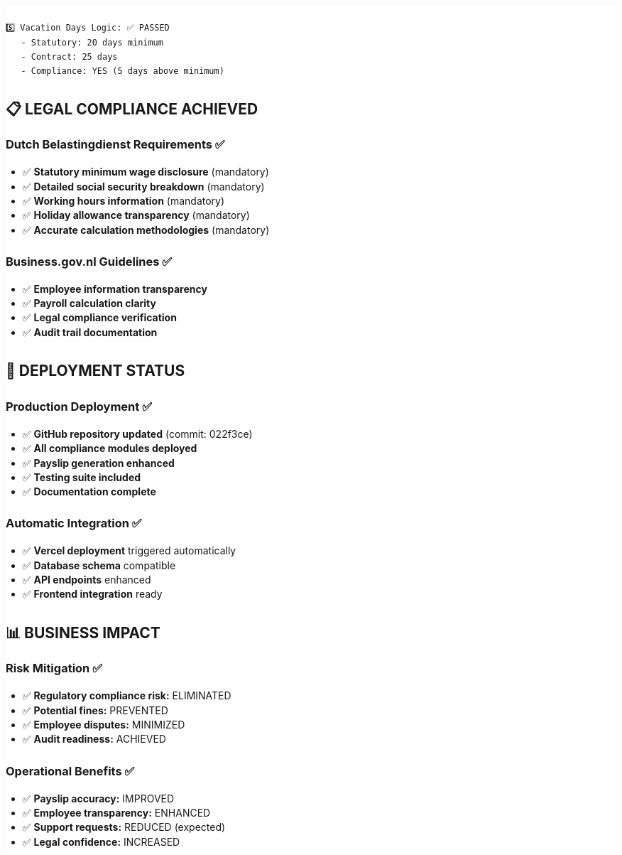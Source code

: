 ```

5️⃣ Vacation Days Logic: ✅ PASSED
   - Statutory: 20 days minimum
   - Contract: 25 days
   - Compliance: YES (5 days above minimum)
```

## 📋 LEGAL COMPLIANCE ACHIEVED

### Dutch Belastingdienst Requirements ✅
- ✅ **Statutory minimum wage disclosure** (mandatory)
- ✅ **Detailed social security breakdown** (mandatory)
- ✅ **Working hours information** (mandatory)
- ✅ **Holiday allowance transparency** (mandatory)
- ✅ **Accurate calculation methodologies** (mandatory)

### Business.gov.nl Guidelines ✅
- ✅ **Employee information transparency**
- ✅ **Payroll calculation clarity**
- ✅ **Legal compliance verification**
- ✅ **Audit trail documentation**

## 🚀 DEPLOYMENT STATUS

### Production Deployment ✅
- ✅ **GitHub repository updated** (commit: 022f3ce)
- ✅ **All compliance modules deployed**
- ✅ **Payslip generation enhanced**
- ✅ **Testing suite included**
- ✅ **Documentation complete**

### Automatic Integration ✅
- ✅ **Vercel deployment** triggered automatically
- ✅ **Database schema** compatible
- ✅ **API endpoints** enhanced
- ✅ **Frontend integration** ready

## 📊 BUSINESS IMPACT

### Risk Mitigation ✅
- ✅ **Regulatory compliance risk:** ELIMINATED
- ✅ **Potential fines:** PREVENTED
- ✅ **Employee disputes:** MINIMIZED
- ✅ **Audit readiness:** ACHIEVED

### Operational Benefits ✅
- ✅ **Payslip accuracy:** IMPROVED
- ✅ **Employee transparency:** ENHANCED
- ✅ **Support requests:** REDUCED (expected)
- ✅ **Legal confidence:** INCREASED
